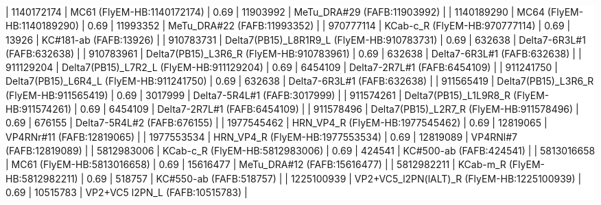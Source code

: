| 1140172174    | MC61 (FlyEM-HB:1140172174)                   | 0.69             | 11903992     | MeTu_DRA#29 (FAFB:11903992)       |
| 1140189290    | MC64 (FlyEM-HB:1140189290)                   | 0.69             | 11993352     | MeTu_DRA#22 (FAFB:11993352)       |
| 970777114     | KCab-c_R (FlyEM-HB:970777114)                | 0.69             | 13926        | KC#181-ab (FAFB:13926)            |
| 910783731     | Delta7(PB15)_L8R1R9_L (FlyEM-HB:910783731)   | 0.69             | 632638       | Delta7-6R3L#1 (FAFB:632638)       |
| 910783961     | Delta7(PB15)_L3R6_R (FlyEM-HB:910783961)     | 0.69             | 632638       | Delta7-6R3L#1 (FAFB:632638)       |
| 911129204     | Delta7(PB15)_L7R2_L (FlyEM-HB:911129204)     | 0.69             | 6454109      | Delta7-2R7L#1 (FAFB:6454109)      |
| 911241750     | Delta7(PB15)_L6R4_L (FlyEM-HB:911241750)     | 0.69             | 632638       | Delta7-6R3L#1 (FAFB:632638)       |
| 911565419     | Delta7(PB15)_L3R6_R (FlyEM-HB:911565419)     | 0.69             | 3017999      | Delta7-5R4L#1 (FAFB:3017999)      |
| 911574261     | Delta7(PB15)_L1L9R8_R (FlyEM-HB:911574261)   | 0.69             | 6454109      | Delta7-2R7L#1 (FAFB:6454109)      |
| 911578496     | Delta7(PB15)_L2R7_R (FlyEM-HB:911578496)     | 0.69             | 676155       | Delta7-5R4L#2 (FAFB:676155)       |
| 1977545462    | HRN_VP4_R (FlyEM-HB:1977545462)              | 0.69             | 12819065     | VP4RNr#11 (FAFB:12819065)         |
| 1977553534    | HRN_VP4_R (FlyEM-HB:1977553534)              | 0.69             | 12819089     | VP4RNl#7 (FAFB:12819089)          |
| 5812983006    | KCab-c_R (FlyEM-HB:5812983006)               | 0.69             | 424541       | KC#500-ab (FAFB:424541)           |
| 5813016658    | MC61 (FlyEM-HB:5813016658)                   | 0.69             | 15616477     | MeTu_DRA#12 (FAFB:15616477)       |
| 5812982211    | KCab-m_R (FlyEM-HB:5812982211)               | 0.69             | 518757       | KC#550-ab (FAFB:518757)           |
| 1225100939    | VP2+VC5_l2PN(lALT)_R (FlyEM-HB:1225100939)   | 0.69             | 10515783     | VP2+VC5 l2PN_L (FAFB:10515783)    |

